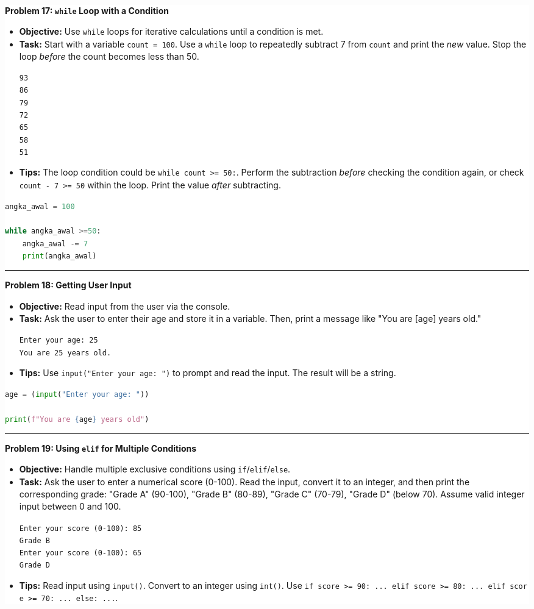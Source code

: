 
**Problem 17: `while` Loop with a Condition**

- **Objective:** Use `while` loops for iterative calculations until a condition is met.
- **Task:** Start with a variable `count = 100`. Use a `while` loop to repeatedly subtract 7 from `count` and 
print the _new_ value. Stop the loop _before_ the count becomes less than 50.
  ```
  93
  86
  79
  72
  65
  58
  51
  ```
- **Tips:** The loop condition could be `while count >= 50:`. Perform the subtraction _before_ checking the condition again, or check `count - 7 >= 50` within the loop. Print the value _after_ subtracting.

```python
angka_awal = 100

while angka_awal >=50:
    angka_awal -= 7
    print(angka_awal)
```

---

**Problem 18: Getting User Input**

- **Objective:** Read input from the user via the console.
- **Task:** Ask the user to enter their age and store it in a variable. Then, print a message like "You are [age] years old."
  ```
  Enter your age: 25
  You are 25 years old.
  ```
- **Tips:** Use `input("Enter your age: ")` to prompt and read the input. The result will be a string.

```python
age = (input("Enter your age: "))

print(f"You are {age} years old")
```

---

**Problem 19: Using `elif` for Multiple Conditions**

- **Objective:** Handle multiple exclusive conditions using `if`/`elif`/`else`.
- **Task:** Ask the user to enter a numerical score (0-100). Read the input, convert it to an integer, 
and then print the corresponding grade: "Grade A" (90-100), "Grade B" (80-89), "Grade C" (70-79), 
"Grade D" (below 70). Assume valid integer input between 0 and 100.
  ```
  Enter your score (0-100): 85
  Grade B
  Enter your score (0-100): 65
  Grade D
  ```
- **Tips:** Read input using `input()`. Convert to an integer using `int()`. Use `if score >= 90: ... elif score >= 80: ... elif score >= 70: ... else: ...`.
